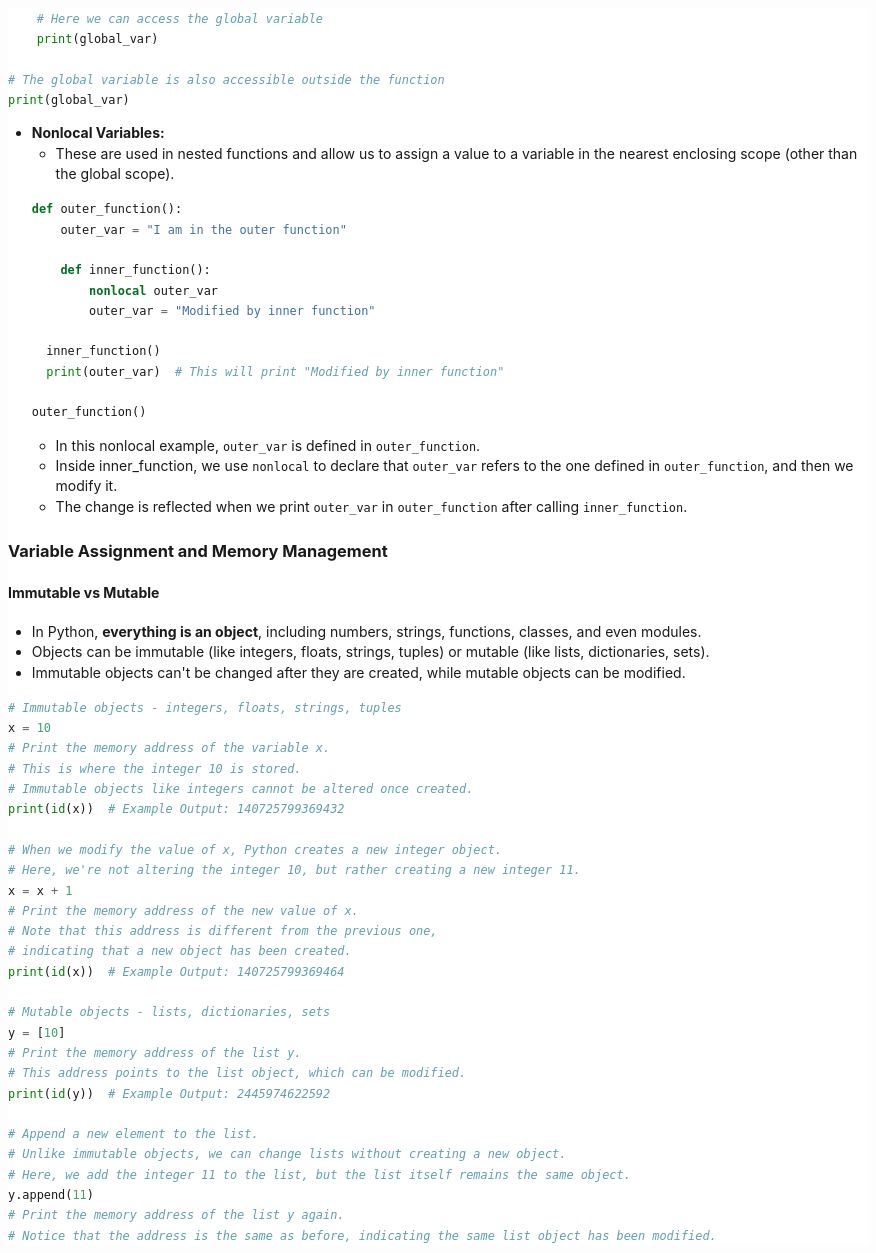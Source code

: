   ```python
      # Here we can access the global variable
      print(global_var)  

  # The global variable is also accessible outside the function
  print(global_var)
  ```
- **Nonlocal Variables:** 
  - These are used in nested functions and allow us to assign a value to a variable in the nearest enclosing scope (other than the global scope).
  ```python
  def outer_function():
      outer_var = "I am in the outer function"

      def inner_function():
          nonlocal outer_var
          outer_var = "Modified by inner function"

    inner_function()
    print(outer_var)  # This will print "Modified by inner function"

  outer_function()
  ```
  - In this nonlocal example, `outer_var` is defined in `outer_function`. 
  - Inside inner_function, we use `nonlocal` to declare that `outer_var` refers to the one defined in `outer_function`, and then we modify it. 
  - The change is reflected when we print `outer_var` in `outer_function` after calling `inner_function`.

### Variable Assignment and Memory Management
#### Immutable vs Mutable
- In Python, **everything is an object**, including numbers, strings, functions, classes, and even modules.
- Objects can be immutable (like integers, floats, strings, tuples) or mutable (like lists, dictionaries, sets). 
- Immutable objects can't be changed after they are created, while mutable objects can be modified.
```python
# Immutable objects - integers, floats, strings, tuples
x = 10
# Print the memory address of the variable x.
# This is where the integer 10 is stored.
# Immutable objects like integers cannot be altered once created.
print(id(x))  # Example Output: 140725799369432

# When we modify the value of x, Python creates a new integer object.
# Here, we're not altering the integer 10, but rather creating a new integer 11.
x = x + 1
# Print the memory address of the new value of x.
# Note that this address is different from the previous one,
# indicating that a new object has been created.
print(id(x))  # Example Output: 140725799369464

# Mutable objects - lists, dictionaries, sets
y = [10]
# Print the memory address of the list y.
# This address points to the list object, which can be modified.
print(id(y))  # Example Output: 2445974622592

# Append a new element to the list.
# Unlike immutable objects, we can change lists without creating a new object.
# Here, we add the integer 11 to the list, but the list itself remains the same object.
y.append(11)
# Print the memory address of the list y again.
# Notice that the address is the same as before, indicating the same list object has been modified.
```